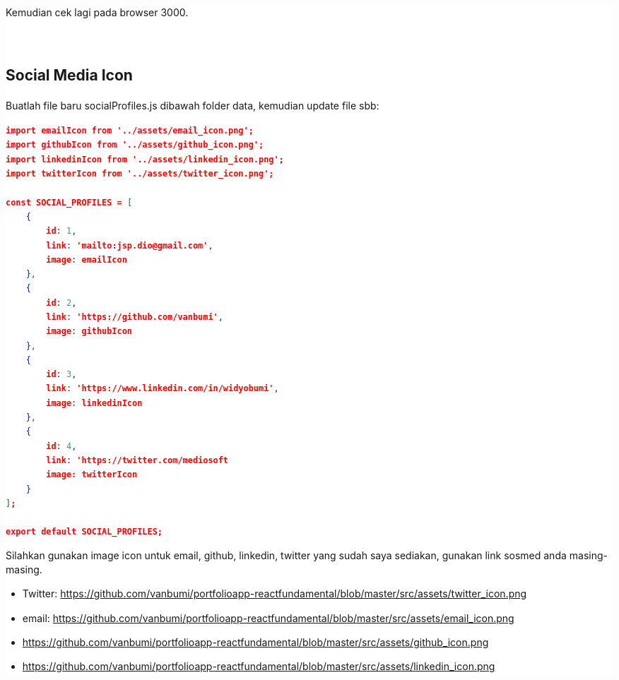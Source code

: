 Kemudian cek lagi pada browser 3000.

<br>

## Social Media Icon


Buatlah file baru socialProfiles.js dibawah folder data, kemudian update file sbb:

```json
import emailIcon from '../assets/email_icon.png';
import githubIcon from '../assets/github_icon.png';
import linkedinIcon from '../assets/linkedin_icon.png';
import twitterIcon from '../assets/twitter_icon.png';

const SOCIAL_PROFILES = [
	{
		id: 1,
		link: 'mailto:jsp.dio@gmail.com',
		image: emailIcon
	},
	{
		id: 2,
		link: 'https://github.com/vanbumi',
		image: githubIcon
	},
	{
		id: 3,
		link: 'https://www.linkedin.com/in/widyobumi',
		image: linkedinIcon
	},
	{
		id: 4,
		link: 'https://twitter.com/mediosoft
		image: twitterIcon
	}
];

export default SOCIAL_PROFILES;
```

Silahkan gunakan image icon untuk email, github, linkedin, twitter yang sudah saya sediakan, gunakan link sosmed anda masing-masing.

* Twitter: https://github.com/vanbumi/portfolioapp-reactfundamental/blob/master/src/assets/twitter_icon.png

* email: https://github.com/vanbumi/portfolioapp-reactfundamental/blob/master/src/assets/email_icon.png

* https://github.com/vanbumi/portfolioapp-reactfundamental/blob/master/src/assets/github_icon.png

* https://github.com/vanbumi/portfolioapp-reactfundamental/blob/master/src/assets/linkedin_icon.png

  
